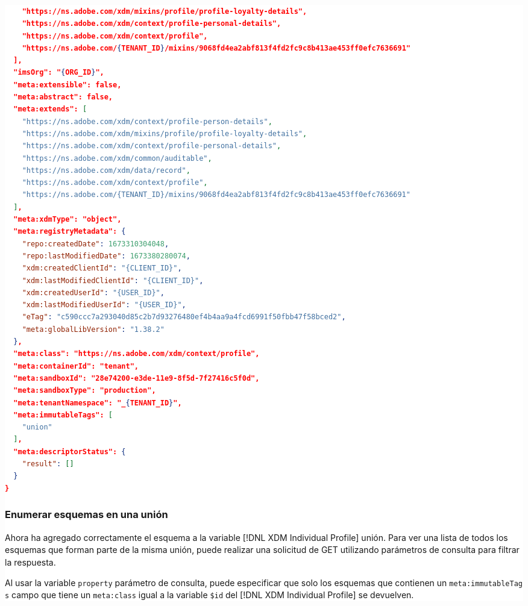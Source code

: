 ```JSON
    "https://ns.adobe.com/xdm/mixins/profile/profile-loyalty-details",
    "https://ns.adobe.com/xdm/context/profile-personal-details",
    "https://ns.adobe.com/xdm/context/profile",
    "https://ns.adobe.com/{TENANT_ID}/mixins/9068fd4ea2abf813f4fd2fc9c8b413ae453ff0efc7636691"
  ],
  "imsOrg": "{ORG_ID}",
  "meta:extensible": false,
  "meta:abstract": false,
  "meta:extends": [
    "https://ns.adobe.com/xdm/context/profile-person-details",
    "https://ns.adobe.com/xdm/mixins/profile/profile-loyalty-details",
    "https://ns.adobe.com/xdm/context/profile-personal-details",
    "https://ns.adobe.com/xdm/common/auditable",
    "https://ns.adobe.com/xdm/data/record",
    "https://ns.adobe.com/xdm/context/profile",
    "https://ns.adobe.com/{TENANT_ID}/mixins/9068fd4ea2abf813f4fd2fc9c8b413ae453ff0efc7636691"
  ],
  "meta:xdmType": "object",
  "meta:registryMetadata": {
    "repo:createdDate": 1673310304048,
    "repo:lastModifiedDate": 1673380280074,
    "xdm:createdClientId": "{CLIENT_ID}",
    "xdm:lastModifiedClientId": "{CLIENT_ID}",
    "xdm:createdUserId": "{USER_ID}",
    "xdm:lastModifiedUserId": "{USER_ID}",
    "eTag": "c590ccc7a293040d85c2b7d93276480ef4b4aa9a4fcd6991f50fbb47f58bced2",
    "meta:globalLibVersion": "1.38.2"
  },
  "meta:class": "https://ns.adobe.com/xdm/context/profile",
  "meta:containerId": "tenant",
  "meta:sandboxId": "28e74200-e3de-11e9-8f5d-7f27416c5f0d",
  "meta:sandboxType": "production",
  "meta:tenantNamespace": "_{TENANT_ID}",
  "meta:immutableTags": [
    "union"
  ],
  "meta:descriptorStatus": {
    "result": []
  }
}
```

### Enumerar esquemas en una unión

Ahora ha agregado correctamente el esquema a la variable [!DNL XDM Individual Profile] unión. Para ver una lista de todos los esquemas que forman parte de la misma unión, puede realizar una solicitud de GET utilizando parámetros de consulta para filtrar la respuesta.

Al usar la variable `property` parámetro de consulta, puede especificar que solo los esquemas que contienen un `meta:immutableTags` campo que tiene un `meta:class` igual a la variable `$id` del [!DNL XDM Individual Profile] se devuelven.
